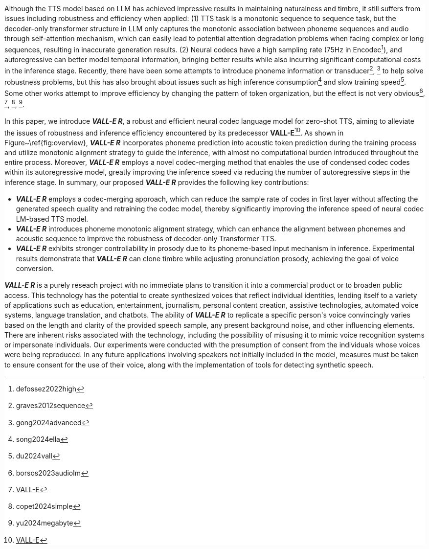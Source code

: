 </td></tr>
<tr><td>

Although the TTS model based on LLM has achieved impressive results in maintaining naturalness and timbre, it still suffers from issues including robustness and efficiency when applied: (1) TTS task is a monotonic sequence to sequence task, but the decoder-only transformer structure in LLM only captures the monotonic association between phoneme sequences and audio through self-attention mechanism, which can easily lead to potential attention degradation problems when facing complex or long sequences, resulting in inaccurate generation results.
(2) Neural codecs have a high sampling rate (75Hz in Encodec[^06]), and autoregressive can better model temporal information, bringing better results while also incurring significant computational costs in the inference stage.
Recently, there have been some attempts to introduce phoneme information or transducer[^18], [^19] to help solve robustness problems, but this has also brought about issues such as high inference consumption[^20] and slow training speed[^21].
Some other works attempt to improve efficiency by changing the pattern of token organization, but the effect is not very obvious[^07], [^13], [^22], [^23].

</td><td>

</td></tr>
<tr><td>

In this paper, we introduce ***VALL-E R***, a robust and efficient neural codec language model for zero-shot TTS, aiming to alleviate the issues of robustness and inference efficiency encountered by its predecessor **VALL-E**[^13].
As shown in Figure~\ref{fig:overview}, ***VALL-E R*** incorporates phoneme prediction into acoustic token prediction during the training process and utilize monotonic alignment strategy to guide the inference, with almost no computational burden introduced throughout the entire process.
Moreover, ***VALL-E R*** employs a novel codec-merging method that enables the use of condensed codec codes within its autoregressive model, greatly improving the inference speed via reducing the number of autoregressive steps in the inference stage.
In summary, our proposed ***VALL-E R*** provides the following key contributions:

- ***VALL-E R*** employs a codec-merging approach, which can reduce the sample rate of codes in first layer without affecting the generated speech quality and retraining the codec model, thereby significantly improving the inference speed of neural codec LM-based TTS model.
- ***VALL-E R*** introduces phoneme monotonic alignment strategy, which can enhance the alignment between phonemes and acoustic sequence to improve the robustness of decoder-only Transformer TTS.
- ***VALL-E R*** exhibits stronger controllability in prosody due to its phoneme-based input mechanism in inference.
Experimental results demonstrate that ***VALL-E R*** can clone timbre while adjusting pronunciation prosody, achieving the goal of voice conversion.

</td><td>

</td></tr>
<tr><td>

***VALL-E R*** is a purely reseach project with no immediate plans to transition it into a commercial product or to broaden public access.
This technology has the potential to create synthesized voices that reflect individual identities, lending itself to a variety of applications such as education, entertainment, journalism, personal content creation, assistive technologies, automated voice systems, language translation, and chatbots.
The ability of ***VALL-E R*** to replicate a specific person's voice convincingly varies based on the length and clarity of the provided speech sample, any present background noise, and other influencing elements.
There are inherent risks associated with the technology, including the possibility of misusing it to mimic voice recognition systems or impersonate individuals.
Our experiments were conducted with the presumption of consent from the individuals whose voices were being reproduced.
In any future applications involving speakers not initially included in the model, measures must be taken to ensure consent for the use of their voice, along with the implementation of tools for detecting synthetic speech.

[^01]: achiam2023gpt
[^02]: touvron2023llama
[^03]: ramesh2021zero
[^04]: radford2021learning
[^05]: zeghidour2021soundstream
[^06]: defossez2022high
[^07]: borsos2023audiolm
[^08]: chen2018sample
[^09]: moss2020boffin
[^10]: arik2018neural
[^11]: cooper2020zero
[^12]: brown2020language
[^13]: [VALL-E](2023.01.05_VALL-E.md)
[^14]: [SPEAR-TTS](2023.02.07_SPEAR-TTS.md
[^15]: jiang2023mega
[^16]: kim2023clam
[^17]: hao2023boosting
[^18]: graves2012sequence
[^19]: gong2024advanced
[^20]: song2024ella
[^21]: du2024vall
[^22]: copet2024simple
[^23]: yu2024megabyte
[^24]: ding2021cogview
[^25]: kondratyuk2023videopoet
[^26]: zhao2023clap
[^27]: zhang2023speak
[^28]: wang2023viola
[^29]: xin2024rall
[^30]: he2019robust
[^31]: sotelo2017char2wav
[^32]: vasquez2019melnet
[^33]: battenberg2020location
[^34]: raffel2017online
[^35]: tachibana2018efficiently
[^36]: chiu2017monotonic
[^37]: chen2020multispeech
[^38]: tan2021survey
[^39]: panayotov2015librispeech
[^40]: mcauliffe2017montreal
[^41]: siuzdak2023vocos
[^42]: gulati2020conformer
[^43]: chen2022wavlm
[^44]: chen2022large
[^45]: chen2022v2c